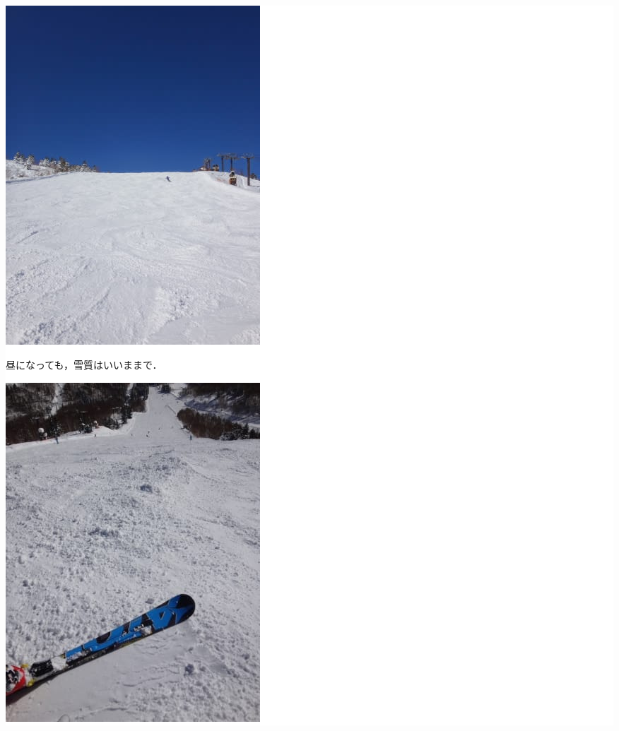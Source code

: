 ![4ee4bfa6aa36006b22f3a8f486553e86.jpg](images/4ee4bfa6aa36006b22f3a8f486553e86.jpg)







昼になっても，雪質はいいままで．




![f588e5f92c0e091f25e84d24c5c89af4.jpg](images/f588e5f92c0e091f25e84d24c5c89af4.jpg)
